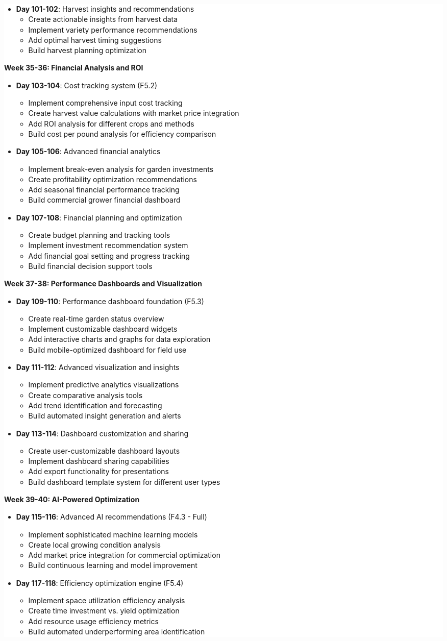 - **Day 101-102**: Harvest insights and recommendations
  - Create actionable insights from harvest data
  - Implement variety performance recommendations
  - Add optimal harvest timing suggestions
  - Build harvest planning optimization

**Week 35-36: Financial Analysis and ROI**
- **Day 103-104**: Cost tracking system (F5.2)
  - Implement comprehensive input cost tracking
  - Create harvest value calculations with market price integration
  - Add ROI analysis for different crops and methods
  - Build cost per pound analysis for efficiency comparison
  
- **Day 105-106**: Advanced financial analytics
  - Implement break-even analysis for garden investments
  - Create profitability optimization recommendations
  - Add seasonal financial performance tracking
  - Build commercial grower financial dashboard
  
- **Day 107-108**: Financial planning and optimization
  - Create budget planning and tracking tools
  - Implement investment recommendation system
  - Add financial goal setting and progress tracking
  - Build financial decision support tools

**Week 37-38: Performance Dashboards and Visualization**
- **Day 109-110**: Performance dashboard foundation (F5.3)
  - Create real-time garden status overview
  - Implement customizable dashboard widgets
  - Add interactive charts and graphs for data exploration
  - Build mobile-optimized dashboard for field use
  
- **Day 111-112**: Advanced visualization and insights
  - Implement predictive analytics visualizations
  - Create comparative analysis tools
  - Add trend identification and forecasting
  - Build automated insight generation and alerts
  
- **Day 113-114**: Dashboard customization and sharing
  - Create user-customizable dashboard layouts
  - Implement dashboard sharing capabilities
  - Add export functionality for presentations
  - Build dashboard template system for different user types

**Week 39-40: AI-Powered Optimization**
- **Day 115-116**: Advanced AI recommendations (F4.3 - Full)
  - Implement sophisticated machine learning models
  - Create local growing condition analysis
  - Add market price integration for commercial optimization
  - Build continuous learning and model improvement
  
- **Day 117-118**: Efficiency optimization engine (F5.4)
  - Implement space utilization efficiency analysis
  - Create time investment vs. yield optimization
  - Add resource usage efficiency metrics
  - Build automated underperforming area identification
  